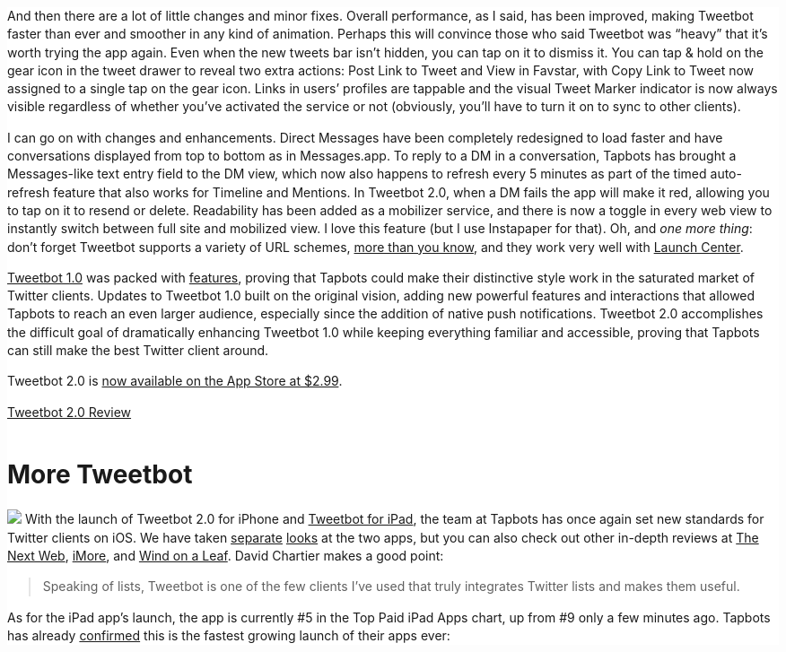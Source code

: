 And then there are a lot of little changes and minor fixes. Overall performance, as I said, has been improved, making Tweetbot faster than ever and smoother in any kind of animation. Perhaps this will convince those who said Tweetbot was “heavy” that it’s worth trying the app again. Even when the new tweets bar isn’t hidden, you can tap on it to dismiss it. You can tap & hold on the gear icon in the tweet drawer to reveal two extra actions: Post Link to Tweet and View in Favstar, with Copy Link to Tweet now assigned to a single tap on the gear icon. Links in users’ profiles are tappable and the visual Tweet Marker indicator is now always visible regardless of whether you’ve activated the service or not (obviously, you’ll have to turn it on to sync to other clients).

I can go on with changes and enhancements. Direct Messages have been completely redesigned to load faster and have conversations displayed from top to bottom as in Messages.app. To reply to a DM in a conversation, Tapbots has brought a Messages-like text entry field to the DM view, which now also happens to refresh every 5 minutes as part of the timed auto-refresh feature that also works for Timeline and Mentions. In Tweetbot 2.0, when a DM fails the app will make it red, allowing you to tap on it to resend or delete. Readability has been added as a mobilizer service, and there is now a toggle in every web view to instantly switch between full site and mobilized view. I love this feature (but I use Instapaper for that). Oh, and *one more thing*: don’t forget Tweetbot supports a variety of URL schemes, [more than you know](http://tapbots.com/blog/development/tweetbot-url-scheme), and they work very well with [Launch Center](http://www.macstories.net/reviews/launch-center-1-2-gets-all-new-app-detection/).

[Tweetbot 1.0](http://tapbots.com/software/tweetbot/) was packed with [features](http://tapbots.com/blog/tweetbot/tweetbot-2-0-for-iphone), proving that Tapbots could make their distinctive style work in the saturated market of Twitter clients. Updates to Tweetbot 1.0 built on the original vision, adding new powerful features and interactions that allowed Tapbots to reach an even larger audience, especially since the addition of native push notifications. Tweetbot 2.0 accomplishes the difficult goal of dramatically enhancing Tweetbot 1.0 while keeping everything familiar and accessible, proving that Tapbots can still make the best Twitter client around.

Tweetbot 2.0 is [now available on the App Store at $2.99](http://click.linksynergy.com/fs-bin/stat?id=FppfamX*gDg&amp;offerid=146261&amp;type=3&amp;subid=0&amp;tmpid=1826&amp;RD_PARM1=http%253A%252F%252Fitunes.apple.com%252Fus%252Fapp%252F%252Fid428851691%253Fmt%253D8%2526uo%253D4%2526partnerId%253D30).

[Tweetbot 2.0 Review](https://www.macstories.net/reviews/tweetbot-2-0-review/)

# More Tweetbot

![](&&&SFLOCALFILEPATH&&&28412_Screen-Shot-2012-02-08-at-10.18.14-PM.png)
With the launch of Tweetbot 2.0 for iPhone and [Tweetbot for iPad](http://tapbots.com/software/tweetbot/ipad/), the team at Tapbots has once again set new standards for Twitter clients on iOS. We have taken [separate](http://www.macstories.net/reviews/tweetbot-2-0-review/) [looks](http://www.macstories.net/reviews/tweetbot-for-ipad-review/) at the two apps, but you can also check out other in-depth reviews at [The Next Web](http://thenextweb.com/apps/2012/02/08/tweetbot-for-ipad-enhances-the-classic-twitter-experience-with-a-speedy-gesture-focused-interface/), [iMore](http://www.imore.com/2012/02/08/tweetbot-ipad-review/), and [Wind on a Leaf](http://blog.windonaleaf.net/post/17275820500/tweetbot-2-review-iphone-ipad). David Chartier makes a good point:

> Speaking of lists, Tweetbot is one of the few clients I’ve used that truly integrates Twitter lists and makes them useful.  

As for the iPad app’s launch, the app is currently #5 in the Top Paid iPad Apps chart, up from #9 only a few minutes ago. Tapbots has already [confirmed](https://twitter.com/tapbot_paul/status/167349406859919360) this is the fastest growing launch of their apps ever:
